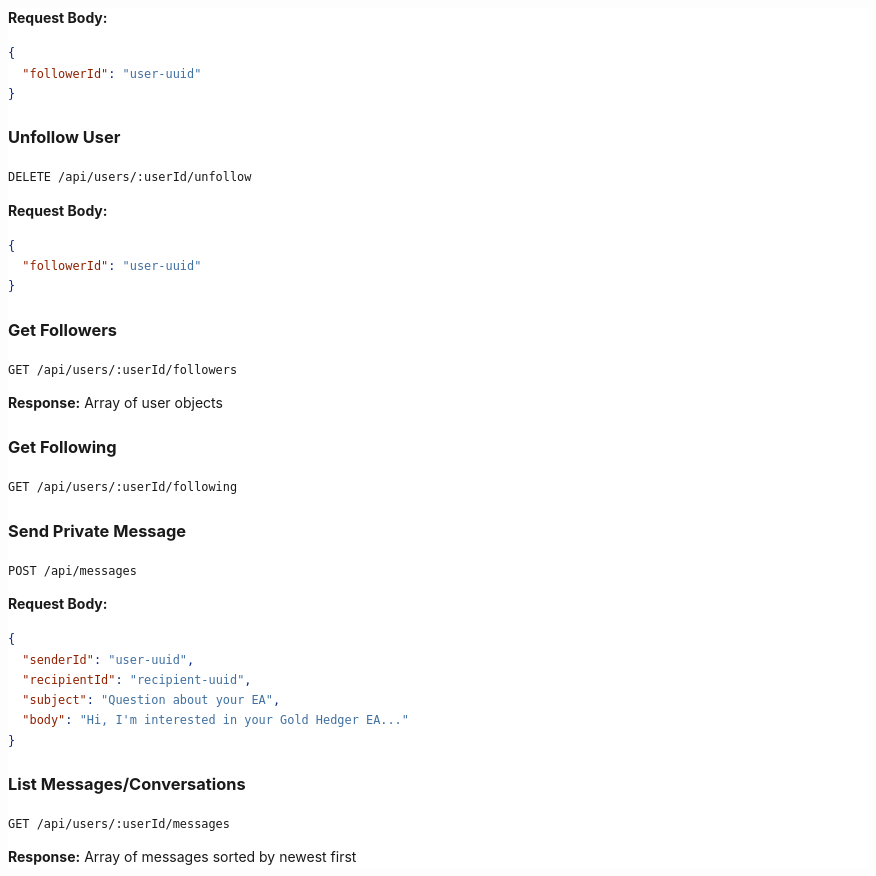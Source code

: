 **Request Body:**
```json
{
  "followerId": "user-uuid"
}
```

### Unfollow User

```
DELETE /api/users/:userId/unfollow
```

**Request Body:**
```json
{
  "followerId": "user-uuid"
}
```

### Get Followers

```
GET /api/users/:userId/followers
```

**Response:** Array of user objects

### Get Following

```
GET /api/users/:userId/following
```

### Send Private Message

```
POST /api/messages
```

**Request Body:**
```json
{
  "senderId": "user-uuid",
  "recipientId": "recipient-uuid",
  "subject": "Question about your EA",
  "body": "Hi, I'm interested in your Gold Hedger EA..."
}
```

### List Messages/Conversations

```
GET /api/users/:userId/messages
```

**Response:** Array of messages sorted by newest first
